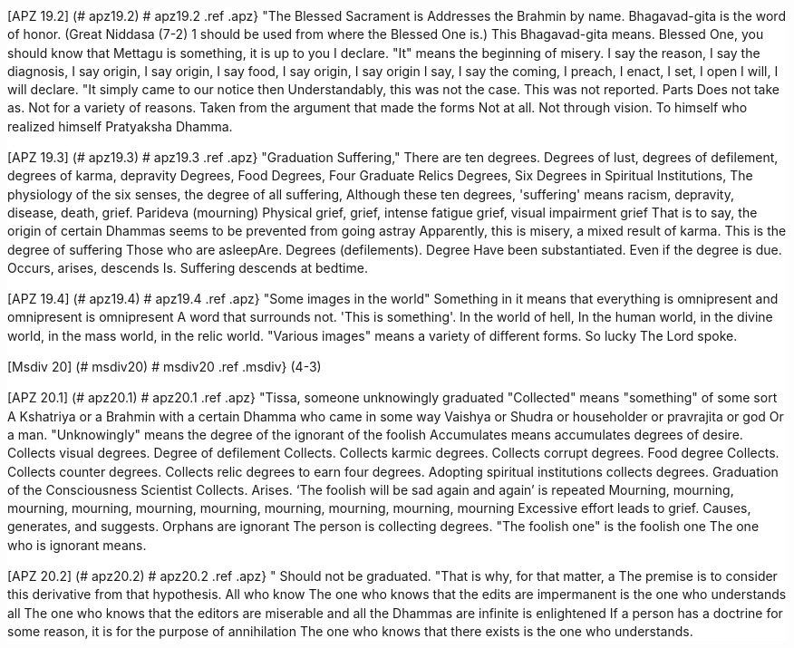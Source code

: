 [APZ 19.2] (# apz19.2) # apz19.2 .ref .apz} "The Blessed Sacrament is
Addresses the Brahmin by name. Bhagavad-gita is the word of honor. (Great
Niddasa (7-2) 1 should be used from where the Blessed One is.) This
Bhagavad-gita means. Blessed One, you should know that Mettagu is something, it is up to you
I declare. "It" means the beginning of misery. I say the reason, I say the diagnosis,
I say origin, I say origin, I say food, I say origin, I say origin
I say, I say the coming, I preach, I enact, I set, I open
I will, I will declare. "It simply came to our notice then
Understandably, this was not the case. This was not reported. Parts
Does not take as. Not for a variety of reasons. Taken from the argument that made the forms
Not at all. Not through vision. To himself who realized himself
Pratyaksha Dhamma.

[APZ 19.3] (# apz19.3) # apz19.3 .ref .apz} "Graduation Suffering,"
There are ten degrees. Degrees of lust, degrees of defilement, degrees of karma, depravity
Degrees, Food Degrees, Four Graduate Relics Degrees, Six Degrees in Spiritual Institutions,
The physiology of the six senses, the degree of all suffering,
Although these ten degrees, 'suffering' means racism, depravity, disease, death, grief.
Parideva (mourning) Physical grief, grief, intense fatigue grief, visual impairment grief
That is to say, the origin of certain Dhammas seems to be prevented from going astray
Apparently, this is misery, a mixed result of karma. This is the degree of suffering
Those who are asleepAre. Degrees (defilements). Degree
Have been substantiated. Even if the degree is due. Occurs, arises, descends
Is. Suffering descends at bedtime.

[APZ 19.4] (# apz19.4) # apz19.4 .ref .apz} "Some images in the world"
Something in it means that everything is omnipresent and omnipresent is omnipresent
A word that surrounds not. 'This is something'. In the world of hell,
In the human world, in the divine world, in the mass world, in the relic world.
"Various images" means a variety of different forms. So lucky
The Lord spoke.

[Msdiv 20] (# msdiv20) # msdiv20 .ref .msdiv} (4-3)

[APZ 20.1] (# apz20.1) # apz20.1 .ref .apz} "Tissa, someone unknowingly graduated
"Collected" means "something" of some sort
A Kshatriya or a Brahmin with a certain Dhamma who came in some way
Vaishya or Shudra or householder or pravrajita or god
Or a man. "Unknowingly" means the degree of the ignorant of the foolish
Accumulates means accumulates degrees of desire. Collects visual degrees. Degree of defilement
Collects. Collects karmic degrees. Collects corrupt degrees. Food degree
Collects. Collects counter degrees. Collects relic degrees to earn four degrees.
Adopting spiritual institutions collects degrees. Graduation of the Consciousness Scientist
Collects. Arises. ‘The foolish will be sad again and again’ is repeated
Mourning, mourning, mourning, mourning, mourning, mourning, mourning, mourning, mourning, mourning
Excessive effort leads to grief. Causes, generates, and suggests. Orphans are ignorant
The person is collecting degrees. "The foolish one" is the foolish one
The one who is ignorant means.

[APZ 20.2] (# apz20.2) # apz20.2 .ref .apz} "
Should not be graduated. "That is why, for that matter, a
The premise is to consider this derivative from that hypothesis. All who know
The one who knows that the edits are impermanent is the one who understands all
The one who knows that the editors are miserable and all the Dhammas are infinite is enlightened
If a person has a doctrine for some reason, it is for the purpose of annihilation
The one who knows that there exists is the one who understands.
